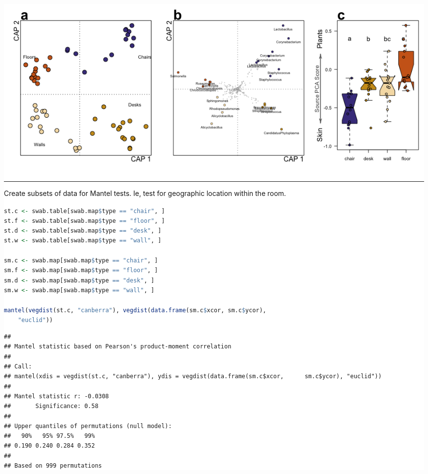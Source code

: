 ![plot of chunk unnamed-chunk-22](figure/unnamed-chunk-22.png) 


-----------------

Create subsets of data for Mantel tests. Ie, test for geographic location within the room. 


```r
st.c <- swab.table[swab.map$type == "chair", ]
st.f <- swab.table[swab.map$type == "floor", ]
st.d <- swab.table[swab.map$type == "desk", ]
st.w <- swab.table[swab.map$type == "wall", ]

sm.c <- swab.map[swab.map$type == "chair", ]
sm.f <- swab.map[swab.map$type == "floor", ]
sm.d <- swab.map[swab.map$type == "desk", ]
sm.w <- swab.map[swab.map$type == "wall", ]

mantel(vegdist(st.c, "canberra"), vegdist(data.frame(sm.c$xcor, sm.c$ycor), 
    "euclid"))
```

```
## 
## Mantel statistic based on Pearson's product-moment correlation 
## 
## Call:
## mantel(xdis = vegdist(st.c, "canberra"), ydis = vegdist(data.frame(sm.c$xcor,      sm.c$ycor), "euclid")) 
## 
## Mantel statistic r: -0.0308 
##       Significance: 0.58 
## 
## Upper quantiles of permutations (null model):
##   90%   95% 97.5%   99% 
## 0.190 0.240 0.284 0.352 
## 
## Based on 999 permutations
```
